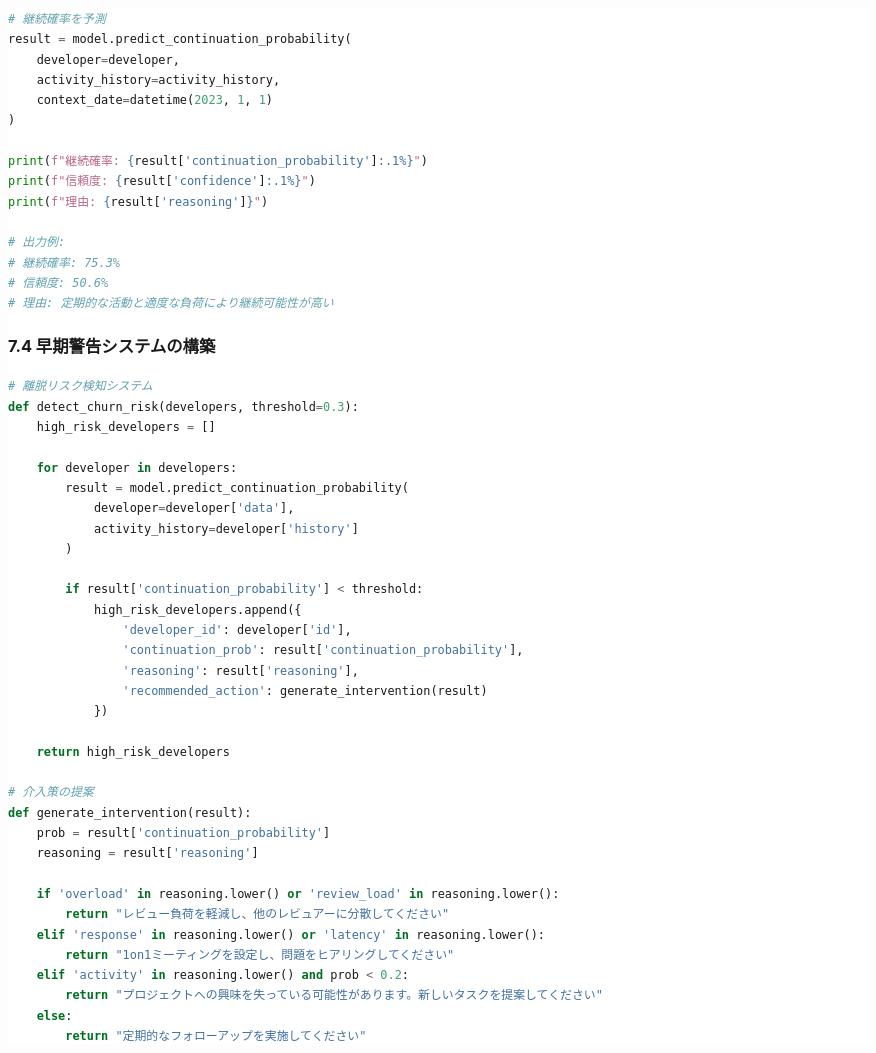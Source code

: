 ```python
# 継続確率を予測
result = model.predict_continuation_probability(
    developer=developer,
    activity_history=activity_history,
    context_date=datetime(2023, 1, 1)
)

print(f"継続確率: {result['continuation_probability']:.1%}")
print(f"信頼度: {result['confidence']:.1%}")
print(f"理由: {result['reasoning']}")

# 出力例:
# 継続確率: 75.3%
# 信頼度: 50.6%
# 理由: 定期的な活動と適度な負荷により継続可能性が高い
```

### 7.4 早期警告システムの構築

```python
# 離脱リスク検知システム
def detect_churn_risk(developers, threshold=0.3):
    high_risk_developers = []

    for developer in developers:
        result = model.predict_continuation_probability(
            developer=developer['data'],
            activity_history=developer['history']
        )

        if result['continuation_probability'] < threshold:
            high_risk_developers.append({
                'developer_id': developer['id'],
                'continuation_prob': result['continuation_probability'],
                'reasoning': result['reasoning'],
                'recommended_action': generate_intervention(result)
            })

    return high_risk_developers

# 介入策の提案
def generate_intervention(result):
    prob = result['continuation_probability']
    reasoning = result['reasoning']

    if 'overload' in reasoning.lower() or 'review_load' in reasoning.lower():
        return "レビュー負荷を軽減し、他のレビュアーに分散してください"
    elif 'response' in reasoning.lower() or 'latency' in reasoning.lower():
        return "1on1ミーティングを設定し、問題をヒアリングしてください"
    elif 'activity' in reasoning.lower() and prob < 0.2:
        return "プロジェクトへの興味を失っている可能性があります。新しいタスクを提案してください"
    else:
        return "定期的なフォローアップを実施してください"
```
